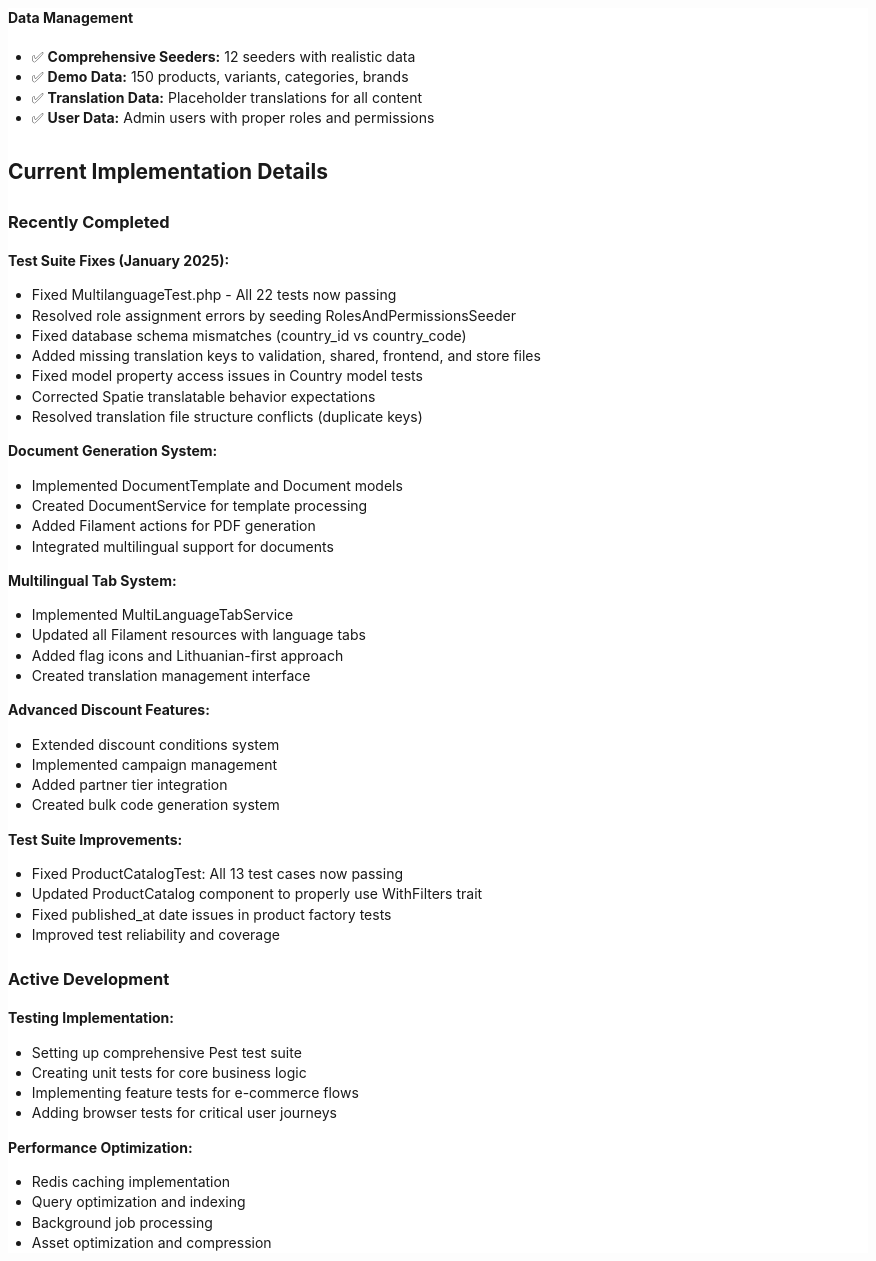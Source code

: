 #### Data Management
- ✅ **Comprehensive Seeders:** 12 seeders with realistic data
- ✅ **Demo Data:** 150 products, variants, categories, brands
- ✅ **Translation Data:** Placeholder translations for all content
- ✅ **User Data:** Admin users with proper roles and permissions

## Current Implementation Details

### Recently Completed
**Test Suite Fixes (January 2025):**
- Fixed MultilanguageTest.php - All 22 tests now passing
- Resolved role assignment errors by seeding RolesAndPermissionsSeeder
- Fixed database schema mismatches (country_id vs country_code)
- Added missing translation keys to validation, shared, frontend, and store files
- Fixed model property access issues in Country model tests
- Corrected Spatie translatable behavior expectations
- Resolved translation file structure conflicts (duplicate keys)

**Document Generation System:**
- Implemented DocumentTemplate and Document models
- Created DocumentService for template processing
- Added Filament actions for PDF generation
- Integrated multilingual support for documents

**Multilingual Tab System:**
- Implemented MultiLanguageTabService
- Updated all Filament resources with language tabs
- Added flag icons and Lithuanian-first approach
- Created translation management interface

**Advanced Discount Features:**
- Extended discount conditions system
- Implemented campaign management
- Added partner tier integration
- Created bulk code generation system

**Test Suite Improvements:**
- Fixed ProductCatalogTest: All 13 test cases now passing
- Updated ProductCatalog component to properly use WithFilters trait
- Fixed published_at date issues in product factory tests
- Improved test reliability and coverage

### Active Development
**Testing Implementation:**
- Setting up comprehensive Pest test suite
- Creating unit tests for core business logic
- Implementing feature tests for e-commerce flows
- Adding browser tests for critical user journeys

**Performance Optimization:**
- Redis caching implementation
- Query optimization and indexing
- Background job processing
- Asset optimization and compression
